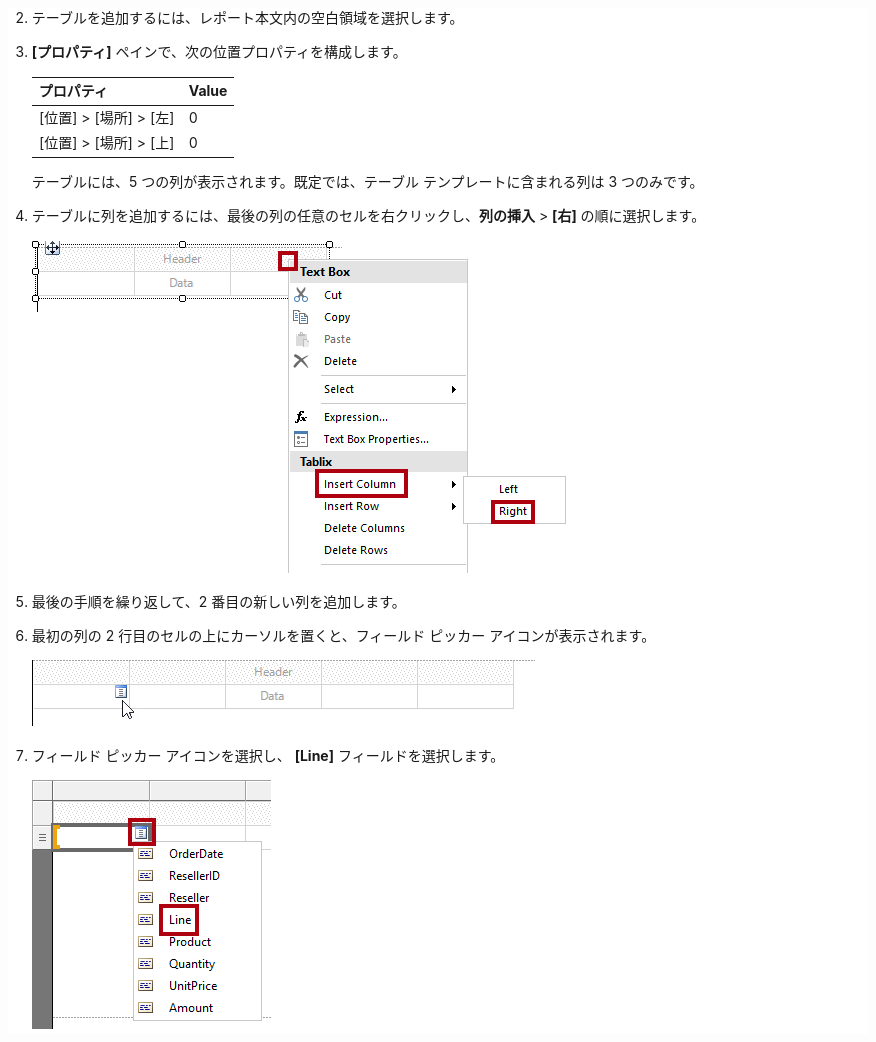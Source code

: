 2. テーブルを追加するには、レポート本文内の空白領域を選択します。

3. **[プロパティ]** ペインで、次の位置プロパティを構成します。

    |  **プロパティ**| **Value** |
    | --- | --- |
    |  [位置] > [場所] > [左]| 0 |
    |  [位置] > [場所] > [上]| 0 |


    テーブルには、5 つの列が表示されます。既定では、テーブル テンプレートに含まれる列は 3 つのみです。


4. テーブルに列を追加するには、最後の列の任意のセルを右クリックし、**列の挿入**  >  **[右]** の順に選択します。

    ![](../images/dp500-create-a-paginated-report-image43.png)

5. 最後の手順を繰り返して、2 番目の新しい列を追加します。

6. 最初の列の 2 行目のセルの上にカーソルを置くと、フィールド ピッカー アイコンが表示されます。

    ![](../images/dp500-create-a-paginated-report-image44.png)

7. フィールド ピッカー アイコンを選択し、 **[Line]** フィールドを選択します。

    ![](../images/dp500-create-a-paginated-report-image45.png)
